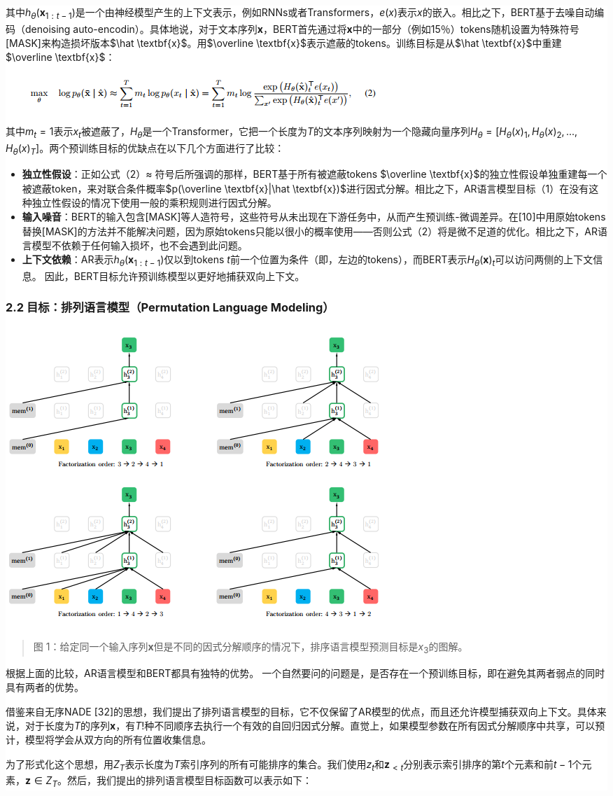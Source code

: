 其中$h_{\theta}(\textbf{x}_{1:t-1})$是一个由神经模型产生的上下文表示，例如RNNs或者Transformers，$e(x)$表示$x$的嵌入。相比之下，BERT基于去噪自动编码（denoising auto-encodin）。具体地说，对于文本序列$\textbf{x}$，BERT首先通过将$\textbf{x}$中的一部分（例如15％）tokens随机设置为特殊符号[MASK]来构造损坏版本$\hat \textbf{x}$。用$\overline \textbf{x}$表示遮蔽的tokens。训练目标是从$\hat \textbf{x}$中重建$\overline \textbf{x}$：

![](XLNet_Generalized_Autoregressive_Pretraining_for_Language_Understanding翻译/formula_2.png)

其中$m_t=1$表示$x_t$被遮蔽了，$H_{\theta}$是一个Transformer，它把一个长度为$T$的文本序列映射为一个隐藏向量序列$H_{\theta}=[H_{\theta}(x)_1,H_{\theta}(x)_2,...,H_{\theta}(x)_T]$。两个预训练目标的优缺点在以下几个方面进行了比较：
+ **独立性假设**：正如公式（2）$\approx$ 符号后所强调的那样，BERT基于所有被遮蔽tokens $\overline \textbf{x}$的独立性假设单独重建每一个被遮蔽token，来对联合条件概率$p(\overline \textbf{x}|\hat \textbf{x})$进行因式分解。相比之下，AR语言模型目标（1）在没有这种独立性假设的情况下使用一般的乘积规则进行因式分解。
+ **输入噪音**：BERT的输入包含[MASK]等人造符号，这些符号从未出现在下游任务中，从而产生预训练-微调差异。在[10]中用原始tokens替换[MASK]的方法并不能解决问题，因为原始tokens只能以很小的概率使用——否则公式（2）将是微不足道的优化。相比之下，AR语言模型不依赖于任何输入损坏，也不会遇到此问题。
+ **上下文依赖**：AR表示$h_{\theta}(\textbf{x}_{1:t-1})$仅以到tokens $t$前一个位置为条件（即，左边的tokens），而BERT表示$H_\theta(\textbf{x})_t$可以访问两侧的上下文信息。 因此，BERT目标允许预训练模型以更好地捕获双向上下文。

### 2.2 目标：排列语言模型（Permutation Language Modeling）

![](XLNet_Generalized_Autoregressive_Pretraining_for_Language_Understanding翻译/figure_1.png)
> 图 1：给定同一个输入序列$\textbf{x}$但是不同的因式分解顺序的情况下，排序语言模型预测目标是$x_3$的图解。

根据上面的比较，AR语言模型和BERT都具有独特的优势。 一个自然要问的问题是，是否存在一个预训练目标，即在避免其两者弱点的同时具有两者的优势。

借鉴来自无序NADE [32]的思想，我们提出了排列语言模型的目标，它不仅保留了AR模型的优点，而且还允许模型捕获双向上下文。具体来说，对于长度为$T$的序列$\textbf{x}$，有$T!$种不同顺序去执行一个有效的自回归因式分解。直觉上，如果模型参数在所有因式分解顺序中共享，可以预计，模型将学会从双方向的所有位置收集信息。

为了形式化这个思想，用$Z_T$表示长度为$T$索引序列的所有可能排序的集合。我们使用$z_t$和$\textbf{z}_{<t}$分别表示索引排序的第$t$个元素和前$t-1$个元素，$\textbf{z} \in Z_T$。然后，我们提出的排列语言模型目标函数可以表示如下：
